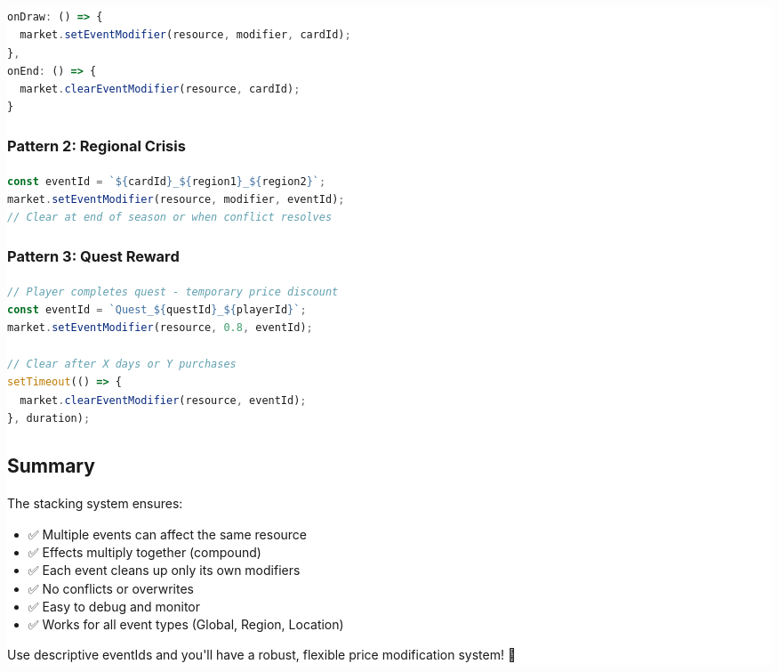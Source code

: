 ```typescript
onDraw: () => {
  market.setEventModifier(resource, modifier, cardId);
},
onEnd: () => {
  market.clearEventModifier(resource, cardId);
}
```

### Pattern 2: Regional Crisis

```typescript
const eventId = `${cardId}_${region1}_${region2}`;
market.setEventModifier(resource, modifier, eventId);
// Clear at end of season or when conflict resolves
```

### Pattern 3: Quest Reward

```typescript
// Player completes quest - temporary price discount
const eventId = `Quest_${questId}_${playerId}`;
market.setEventModifier(resource, 0.8, eventId);

// Clear after X days or Y purchases
setTimeout(() => {
  market.clearEventModifier(resource, eventId);
}, duration);
```

## Summary

The stacking system ensures:
- ✅ Multiple events can affect the same resource
- ✅ Effects multiply together (compound)
- ✅ Each event cleans up only its own modifiers
- ✅ No conflicts or overwrites
- ✅ Easy to debug and monitor
- ✅ Works for all event types (Global, Region, Location)

Use descriptive eventIds and you'll have a robust, flexible price modification system! 🎉

